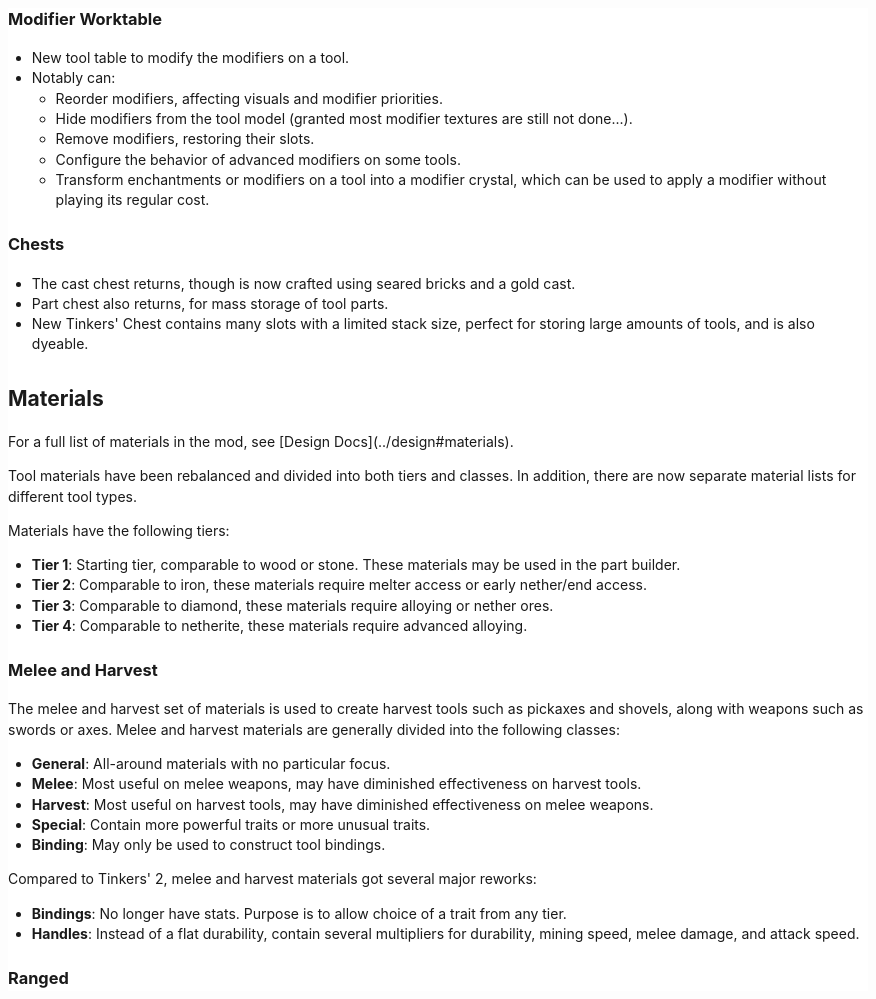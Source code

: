 ### Modifier Worktable

* New tool table to modify the modifiers on a tool.
* Notably can:
    * Reorder modifiers, affecting visuals and modifier priorities.
    * Hide modifiers from the tool model (granted most modifier textures are still not done...).
    * Remove modifiers, restoring their slots.
    * Configure the behavior of advanced modifiers on some tools.
    * Transform enchantments or modifiers on a tool into a modifier crystal, which can be used to apply a modifier without playing its regular cost.

### Chests

* The cast chest returns, though is now crafted using seared bricks and a gold cast.
* Part chest also returns, for mass storage of tool parts.
* New Tinkers' Chest contains many slots with a limited stack size, perfect for storing large amounts of tools, and is also dyeable.

## Materials

<div class="hatnote" markdown=1>
For a full list of materials in the mod, see [Design Docs](../design#materials).
</div>

Tool materials have been rebalanced and divided into both tiers and classes. In addition, there are now separate material lists for different tool types.

Materials have the following tiers:

* **Tier 1**: Starting tier, comparable to wood or stone. These materials may be used in the part builder.
* **Tier 2**: Comparable to iron, these materials require melter access or early nether/end access.
* **Tier 3**: Comparable to diamond, these materials require alloying or nether ores.
* **Tier 4**: Comparable to netherite, these materials require advanced alloying.

### Melee and Harvest

The melee and harvest set of materials is used to create harvest tools such as pickaxes and shovels, along with weapons such as swords or axes. Melee and harvest materials are generally divided into the following classes:

* **General**: All-around materials with no particular focus.
* **Melee**: Most useful on melee weapons, may have diminished effectiveness on harvest tools.
* **Harvest**: Most useful on harvest tools, may have diminished effectiveness on melee weapons.
* **Special**: Contain more powerful traits or more unusual traits.
* **Binding**: May only be used to construct tool bindings.

Compared to Tinkers' 2, melee and harvest materials got several major reworks:

* **Bindings**: No longer have stats. Purpose is to allow choice of a trait from any tier.
* **Handles**: Instead of a flat durability, contain several multipliers for durability, mining speed, melee damage, and attack speed.

### Ranged
